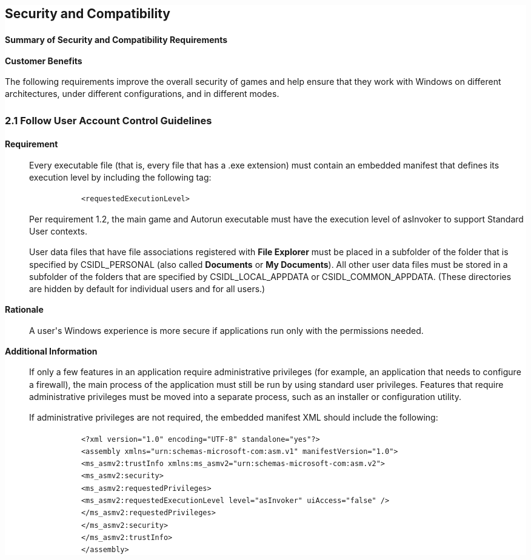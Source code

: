 </dd> </dl>

## Security and Compatibility

**Summary of Security and Compatibility Requirements**

**Customer Benefits**

The following requirements improve the overall security of games and help ensure that they work with Windows on different architectures, under different configurations, and in different modes.

### 2.1 Follow User Account Control Guidelines

<dl> <dt>

<span id="Requirement"></span><span id="requirement"></span><span id="REQUIREMENT"></span>**Requirement**
</dt> <dd>

Every executable file (that is, every file that has a .exe extension) must contain an embedded manifest that defines its execution level by including the following tag:

``` syntax
            <requestedExecutionLevel>
```

Per requirement 1.2, the main game and Autorun executable must have the execution level of asInvoker to support Standard User contexts.

User data files that have file associations registered with **File Explorer** must be placed in a subfolder of the folder that is specified by CSIDL\_PERSONAL (also called **Documents** or **My Documents**). All other user data files must be stored in a subfolder of the folders that are specified by CSIDL\_LOCAL\_APPDATA or CSIDL\_COMMON\_APPDATA. (These directories are hidden by default for individual users and for all users.)

</dd> <dt>

<span id="Rationale"></span><span id="rationale"></span><span id="RATIONALE"></span>**Rationale**
</dt> <dd>

A user's Windows experience is more secure if applications run only with the permissions needed.

</dd> <dt>

<span id="Additional_Information"></span><span id="additional_information"></span><span id="ADDITIONAL_INFORMATION"></span>**Additional Information**
</dt> <dd>

If only a few features in an application require administrative privileges (for example, an application that needs to configure a firewall), the main process of the application must still be run by using standard user privileges. Features that require administrative privileges must be moved into a separate process, such as an installer or configuration utility.

If administrative privileges are not required, the embedded manifest XML should include the following:

``` syntax
            <?xml version="1.0" encoding="UTF-8" standalone="yes"?>
            <assembly xmlns="urn:schemas-microsoft-com:asm.v1" manifestVersion="1.0">
            <ms_asmv2:trustInfo xmlns:ms_asmv2="urn:schemas-microsoft-com:asm.v2">
            <ms_asmv2:security>
            <ms_asmv2:requestedPrivileges>
            <ms_asmv2:requestedExecutionLevel level="asInvoker" uiAccess="false" />
            </ms_asmv2:requestedPrivileges>
            </ms_asmv2:security>
            </ms_asmv2:trustInfo>
            </assembly>
```
